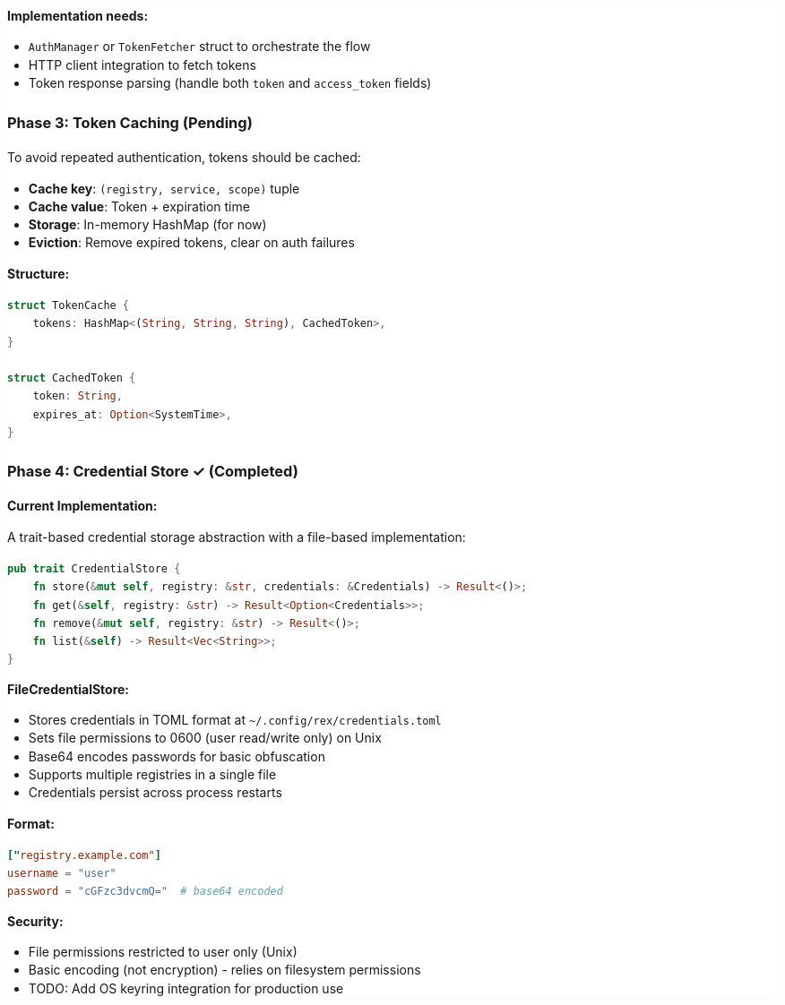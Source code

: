 **Implementation needs:**
- `AuthManager` or `TokenFetcher` struct to orchestrate the flow
- HTTP client integration to fetch tokens
- Token response parsing (handle both `token` and `access_token` fields)

### Phase 3: Token Caching (Pending)

To avoid repeated authentication, tokens should be cached:

- **Cache key**: `(registry, service, scope)` tuple
- **Cache value**: Token + expiration time
- **Storage**: In-memory HashMap (for now)
- **Eviction**: Remove expired tokens, clear on auth failures

**Structure:**
```rust
struct TokenCache {
    tokens: HashMap<(String, String, String), CachedToken>,
}

struct CachedToken {
    token: String,
    expires_at: Option<SystemTime>,
}
```

### Phase 4: Credential Store ✓ (Completed)

**Current Implementation:**

A trait-based credential storage abstraction with a file-based implementation:

```rust
pub trait CredentialStore {
    fn store(&mut self, registry: &str, credentials: &Credentials) -> Result<()>;
    fn get(&self, registry: &str) -> Result<Option<Credentials>>;
    fn remove(&mut self, registry: &str) -> Result<()>;
    fn list(&self) -> Result<Vec<String>>;
}
```

**FileCredentialStore:**
- Stores credentials in TOML format at `~/.config/rex/credentials.toml`
- Sets file permissions to 0600 (user read/write only) on Unix
- Base64 encodes passwords for basic obfuscation
- Supports multiple registries in a single file
- Credentials persist across process restarts

**Format:**
```toml
["registry.example.com"]
username = "user"
password = "cGFzc3dvcmQ="  # base64 encoded
```

**Security:**
- File permissions restricted to user only (Unix)
- Basic encoding (not encryption) - relies on filesystem permissions
- TODO: Add OS keyring integration for production use
